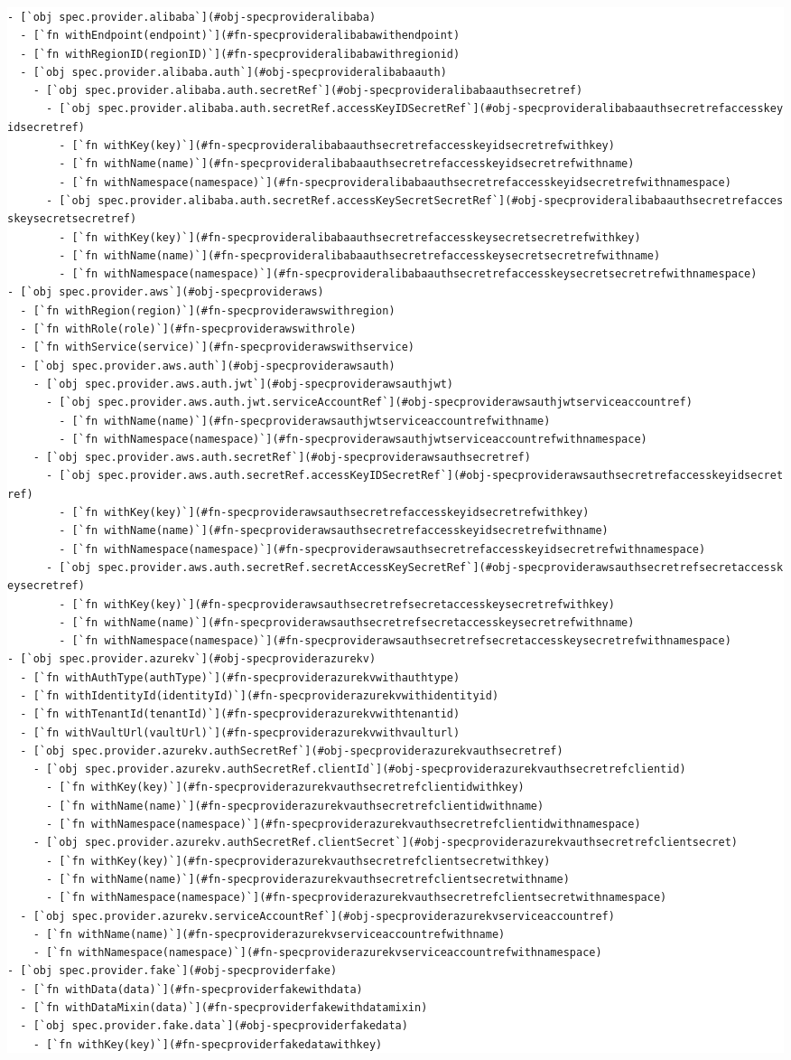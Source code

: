     - [`obj spec.provider.alibaba`](#obj-specprovideralibaba)
      - [`fn withEndpoint(endpoint)`](#fn-specprovideralibabawithendpoint)
      - [`fn withRegionID(regionID)`](#fn-specprovideralibabawithregionid)
      - [`obj spec.provider.alibaba.auth`](#obj-specprovideralibabaauth)
        - [`obj spec.provider.alibaba.auth.secretRef`](#obj-specprovideralibabaauthsecretref)
          - [`obj spec.provider.alibaba.auth.secretRef.accessKeyIDSecretRef`](#obj-specprovideralibabaauthsecretrefaccesskeyidsecretref)
            - [`fn withKey(key)`](#fn-specprovideralibabaauthsecretrefaccesskeyidsecretrefwithkey)
            - [`fn withName(name)`](#fn-specprovideralibabaauthsecretrefaccesskeyidsecretrefwithname)
            - [`fn withNamespace(namespace)`](#fn-specprovideralibabaauthsecretrefaccesskeyidsecretrefwithnamespace)
          - [`obj spec.provider.alibaba.auth.secretRef.accessKeySecretSecretRef`](#obj-specprovideralibabaauthsecretrefaccesskeysecretsecretref)
            - [`fn withKey(key)`](#fn-specprovideralibabaauthsecretrefaccesskeysecretsecretrefwithkey)
            - [`fn withName(name)`](#fn-specprovideralibabaauthsecretrefaccesskeysecretsecretrefwithname)
            - [`fn withNamespace(namespace)`](#fn-specprovideralibabaauthsecretrefaccesskeysecretsecretrefwithnamespace)
    - [`obj spec.provider.aws`](#obj-specprovideraws)
      - [`fn withRegion(region)`](#fn-specproviderawswithregion)
      - [`fn withRole(role)`](#fn-specproviderawswithrole)
      - [`fn withService(service)`](#fn-specproviderawswithservice)
      - [`obj spec.provider.aws.auth`](#obj-specproviderawsauth)
        - [`obj spec.provider.aws.auth.jwt`](#obj-specproviderawsauthjwt)
          - [`obj spec.provider.aws.auth.jwt.serviceAccountRef`](#obj-specproviderawsauthjwtserviceaccountref)
            - [`fn withName(name)`](#fn-specproviderawsauthjwtserviceaccountrefwithname)
            - [`fn withNamespace(namespace)`](#fn-specproviderawsauthjwtserviceaccountrefwithnamespace)
        - [`obj spec.provider.aws.auth.secretRef`](#obj-specproviderawsauthsecretref)
          - [`obj spec.provider.aws.auth.secretRef.accessKeyIDSecretRef`](#obj-specproviderawsauthsecretrefaccesskeyidsecretref)
            - [`fn withKey(key)`](#fn-specproviderawsauthsecretrefaccesskeyidsecretrefwithkey)
            - [`fn withName(name)`](#fn-specproviderawsauthsecretrefaccesskeyidsecretrefwithname)
            - [`fn withNamespace(namespace)`](#fn-specproviderawsauthsecretrefaccesskeyidsecretrefwithnamespace)
          - [`obj spec.provider.aws.auth.secretRef.secretAccessKeySecretRef`](#obj-specproviderawsauthsecretrefsecretaccesskeysecretref)
            - [`fn withKey(key)`](#fn-specproviderawsauthsecretrefsecretaccesskeysecretrefwithkey)
            - [`fn withName(name)`](#fn-specproviderawsauthsecretrefsecretaccesskeysecretrefwithname)
            - [`fn withNamespace(namespace)`](#fn-specproviderawsauthsecretrefsecretaccesskeysecretrefwithnamespace)
    - [`obj spec.provider.azurekv`](#obj-specproviderazurekv)
      - [`fn withAuthType(authType)`](#fn-specproviderazurekvwithauthtype)
      - [`fn withIdentityId(identityId)`](#fn-specproviderazurekvwithidentityid)
      - [`fn withTenantId(tenantId)`](#fn-specproviderazurekvwithtenantid)
      - [`fn withVaultUrl(vaultUrl)`](#fn-specproviderazurekvwithvaulturl)
      - [`obj spec.provider.azurekv.authSecretRef`](#obj-specproviderazurekvauthsecretref)
        - [`obj spec.provider.azurekv.authSecretRef.clientId`](#obj-specproviderazurekvauthsecretrefclientid)
          - [`fn withKey(key)`](#fn-specproviderazurekvauthsecretrefclientidwithkey)
          - [`fn withName(name)`](#fn-specproviderazurekvauthsecretrefclientidwithname)
          - [`fn withNamespace(namespace)`](#fn-specproviderazurekvauthsecretrefclientidwithnamespace)
        - [`obj spec.provider.azurekv.authSecretRef.clientSecret`](#obj-specproviderazurekvauthsecretrefclientsecret)
          - [`fn withKey(key)`](#fn-specproviderazurekvauthsecretrefclientsecretwithkey)
          - [`fn withName(name)`](#fn-specproviderazurekvauthsecretrefclientsecretwithname)
          - [`fn withNamespace(namespace)`](#fn-specproviderazurekvauthsecretrefclientsecretwithnamespace)
      - [`obj spec.provider.azurekv.serviceAccountRef`](#obj-specproviderazurekvserviceaccountref)
        - [`fn withName(name)`](#fn-specproviderazurekvserviceaccountrefwithname)
        - [`fn withNamespace(namespace)`](#fn-specproviderazurekvserviceaccountrefwithnamespace)
    - [`obj spec.provider.fake`](#obj-specproviderfake)
      - [`fn withData(data)`](#fn-specproviderfakewithdata)
      - [`fn withDataMixin(data)`](#fn-specproviderfakewithdatamixin)
      - [`obj spec.provider.fake.data`](#obj-specproviderfakedata)
        - [`fn withKey(key)`](#fn-specproviderfakedatawithkey)